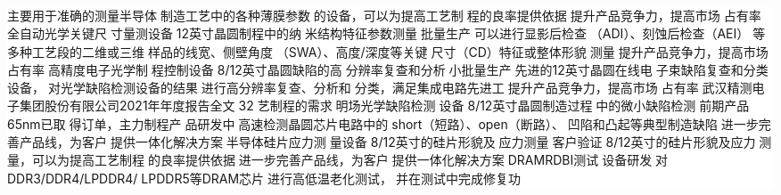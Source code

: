 主要用于准确的测量半导体
制造工艺中的各种薄膜参数
的设备，可以为提高工艺制
程的良率提供依据
提升产品竞争力，提高市场
占有率
全自动光学关键尺
寸量测设备
12英寸晶圆制程中的纳
米结构特征参数测量
批量生产
可以进行显影后检查
（ADI）、刻蚀后检查（AEI）
等多种工艺段的二维或三维
样品的线宽、侧壁角度
（SWA）、高度/深度等关键
尺寸（CD）特征或整体形貌
测量
提升产品竞争力，提高市场
占有率
高精度电子光学制
程控制设备
8/12英寸晶圆缺陷的高
分辨率复查和分析
小批量生产
先进的12英寸晶圆在线电
子束缺陷复查和分类设备，
对光学缺陷检测设备的结果
进行高分辨率复查、分析和
分类，满足集成电路先进工
提升产品竞争力，提高市场
占有率
武汉精测电子集团股份有限公司2021年年度报告全文
32
艺制程的需求
明场光学缺陷检测
设备
8/12英寸晶圆制造过程
中的微小缺陷检测
前期产品65nm已取
得订单，主力制程产
品研发中
高速检测晶圆芯片电路中的
short（短路）、open（断路）、
凹陷和凸起等典型制造缺陷
进一步完善产品线，为客户
提供一体化解决方案
半导体硅片应力测
量设备
8/12英寸的硅片形貌及
应力测量
客户验证
8/12英寸的硅片形貌及应力
测量，可以为提高工艺制程
的良率提供依据
进一步完善产品线，为客户
提供一体化解决方案
DRAMRDBI测试
设备研发
对
DDR3/DDR4/LPDDR4/
LPDDR5等DRAM芯片
进行高低温老化测试，
并在测试中完成修复功